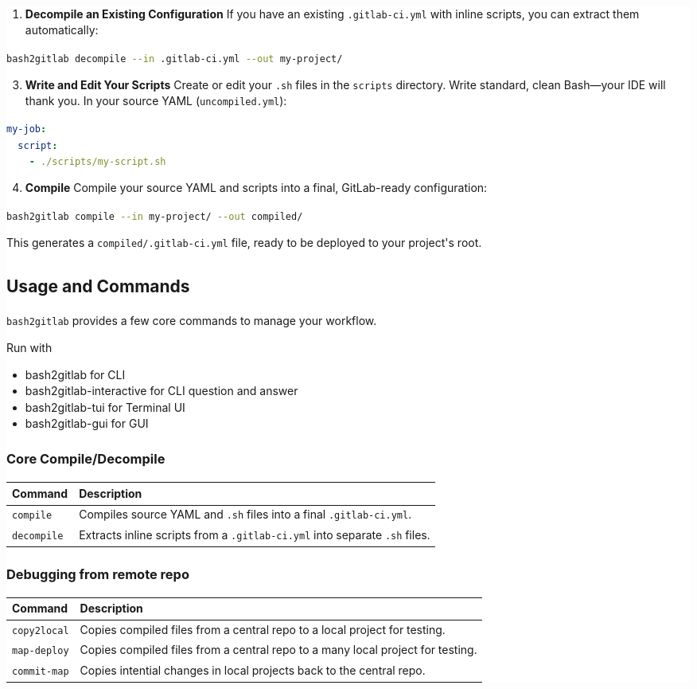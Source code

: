 1. **Decompile an Existing Configuration**
   If you have an existing `.gitlab-ci.yml` with inline scripts, you can extract them automatically:

```bash
bash2gitlab decompile --in .gitlab-ci.yml --out my-project/
```

3. **Write and Edit Your Scripts**
   Create or edit your `.sh` files in the `scripts` directory. Write standard, clean Bash—your IDE will thank you. In
   your source YAML (`uncompiled.yml`):

```yaml
my-job:
  script:
    - ./scripts/my-script.sh
```

4. **Compile**
   Compile your source YAML and scripts into a final, GitLab-ready configuration:

```bash
bash2gitlab compile --in my-project/ --out compiled/
```

This generates a `compiled/.gitlab-ci.yml` file, ready to be deployed to your project's root.

## Usage and Commands

`bash2gitlab` provides a few core commands to manage your workflow.

Run with

- bash2gitlab for CLI
- bash2gitlab-interactive for CLI question and answer
- bash2gitlab-tui for Terminal UI
- bash2gitlab-gui for GUI

### Core Compile/Decompile

| Command     | Description                                                                |
|:------------|:---------------------------------------------------------------------------|
| `compile`   | Compiles source YAML and `.sh` files into a final `.gitlab-ci.yml`.        |
| `decompile` | Extracts inline scripts from a `.gitlab-ci.yml` into separate `.sh` files. |

### Debugging from remote repo

| Command      | Description                                                                    |
|:-------------|:-------------------------------------------------------------------------------|
| `copy2local` | Copies compiled files from a central repo to a local project for testing.      |
| `map-deploy` | Copies compiled files from a central repo to a many local project for testing. |
| `commit-map` | Copies intential changes in local projects back to the central repo.           |
